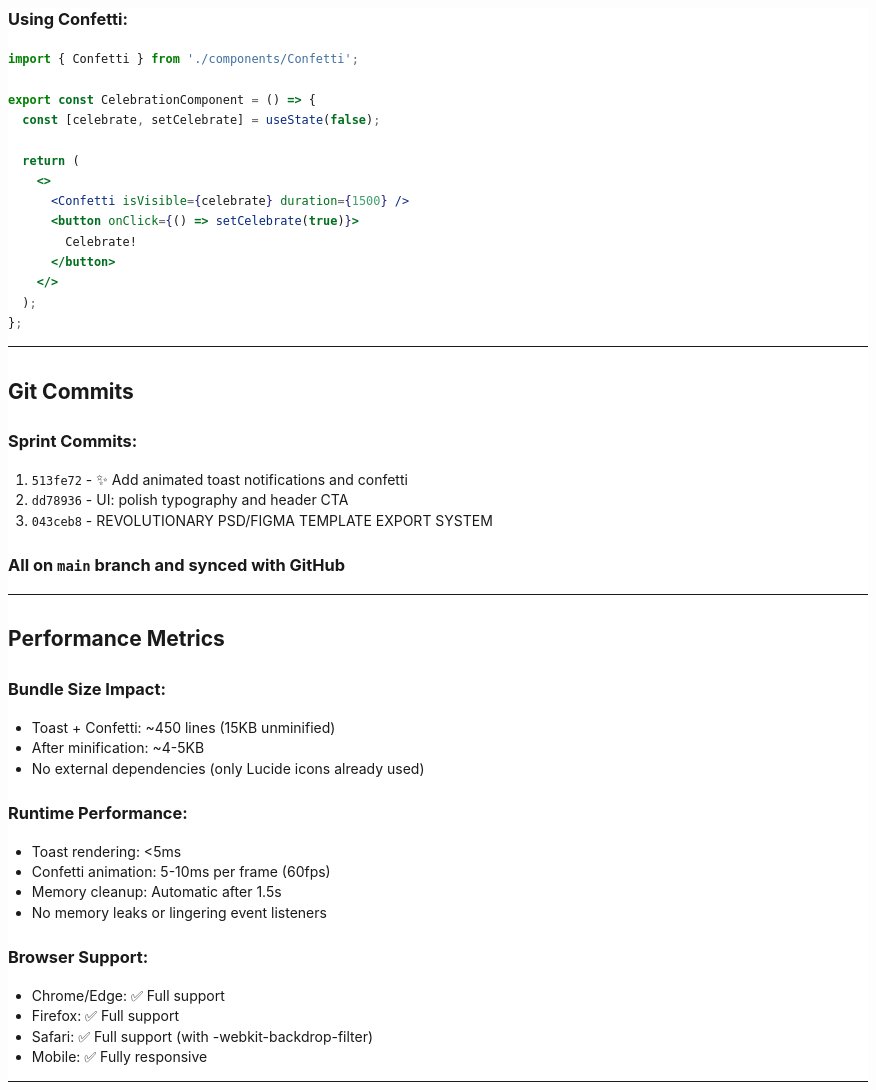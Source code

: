 ### Using Confetti:
```jsx
import { Confetti } from './components/Confetti';

export const CelebrationComponent = () => {
  const [celebrate, setCelebrate] = useState(false);

  return (
    <>
      <Confetti isVisible={celebrate} duration={1500} />
      <button onClick={() => setCelebrate(true)}>
        Celebrate!
      </button>
    </>
  );
};
```

---

## Git Commits

### Sprint Commits:
1. `513fe72` - ✨ Add animated toast notifications and confetti
2. `dd78936` - UI: polish typography and header CTA
3. `043ceb8` - REVOLUTIONARY PSD/FIGMA TEMPLATE EXPORT SYSTEM

### All on `main` branch and synced with GitHub

---

## Performance Metrics

### Bundle Size Impact:
- Toast + Confetti: ~450 lines (15KB unminified)
- After minification: ~4-5KB
- No external dependencies (only Lucide icons already used)

### Runtime Performance:
- Toast rendering: <5ms
- Confetti animation: 5-10ms per frame (60fps)
- Memory cleanup: Automatic after 1.5s
- No memory leaks or lingering event listeners

### Browser Support:
- Chrome/Edge: ✅ Full support
- Firefox: ✅ Full support
- Safari: ✅ Full support (with -webkit-backdrop-filter)
- Mobile: ✅ Fully responsive

---